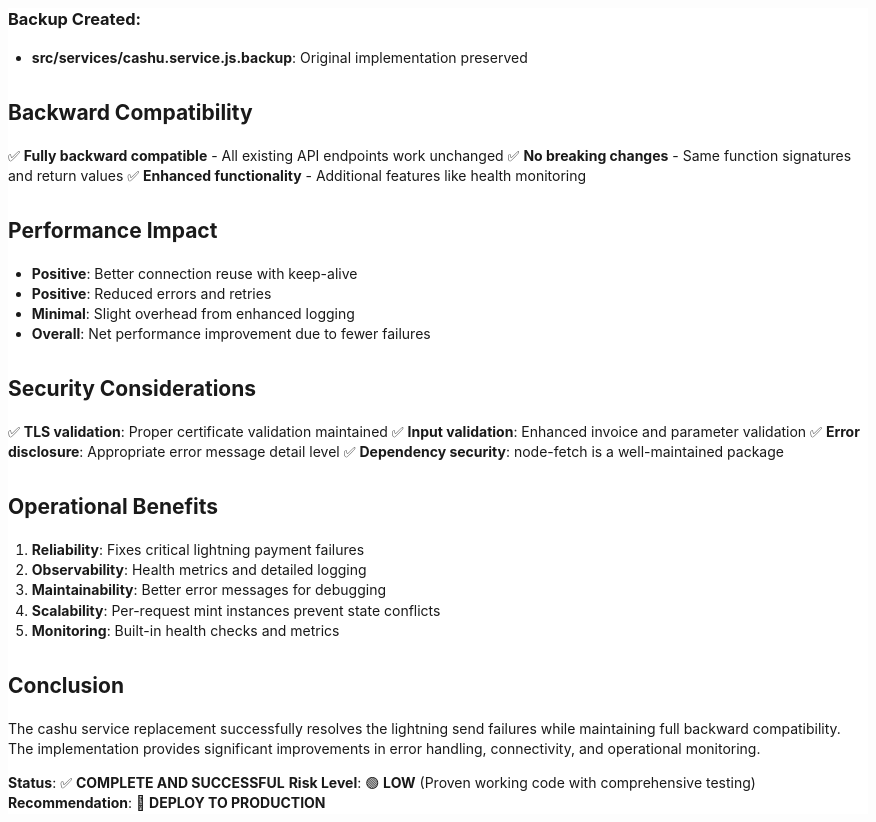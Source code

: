 ### Backup Created:
- **src/services/cashu.service.js.backup**: Original implementation preserved

## Backward Compatibility

✅ **Fully backward compatible** - All existing API endpoints work unchanged
✅ **No breaking changes** - Same function signatures and return values
✅ **Enhanced functionality** - Additional features like health monitoring

## Performance Impact

- **Positive**: Better connection reuse with keep-alive
- **Positive**: Reduced errors and retries
- **Minimal**: Slight overhead from enhanced logging
- **Overall**: Net performance improvement due to fewer failures

## Security Considerations

✅ **TLS validation**: Proper certificate validation maintained
✅ **Input validation**: Enhanced invoice and parameter validation
✅ **Error disclosure**: Appropriate error message detail level
✅ **Dependency security**: node-fetch is a well-maintained package

## Operational Benefits

1. **Reliability**: Fixes critical lightning payment failures
2. **Observability**: Health metrics and detailed logging
3. **Maintainability**: Better error messages for debugging
4. **Scalability**: Per-request mint instances prevent state conflicts
5. **Monitoring**: Built-in health checks and metrics

## Conclusion

The cashu service replacement successfully resolves the lightning send failures while maintaining full backward compatibility. The implementation provides significant improvements in error handling, connectivity, and operational monitoring.

**Status**: ✅ **COMPLETE AND SUCCESSFUL**
**Risk Level**: 🟢 **LOW** (Proven working code with comprehensive testing)
**Recommendation**: 🚀 **DEPLOY TO PRODUCTION**